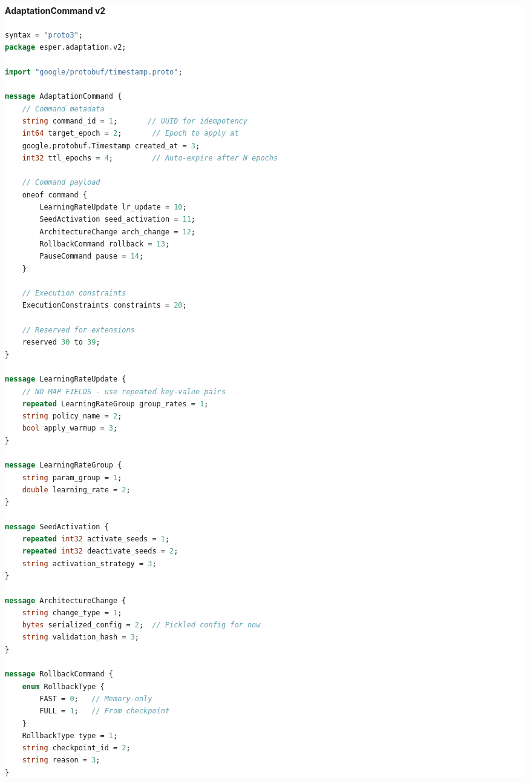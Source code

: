 #### AdaptationCommand v2

```protobuf
syntax = "proto3";
package esper.adaptation.v2;

import "google/protobuf/timestamp.proto";

message AdaptationCommand {
    // Command metadata
    string command_id = 1;       // UUID for idempotency
    int64 target_epoch = 2;       // Epoch to apply at
    google.protobuf.Timestamp created_at = 3;
    int32 ttl_epochs = 4;         // Auto-expire after N epochs
    
    // Command payload
    oneof command {
        LearningRateUpdate lr_update = 10;
        SeedActivation seed_activation = 11;
        ArchitectureChange arch_change = 12;
        RollbackCommand rollback = 13;
        PauseCommand pause = 14;
    }
    
    // Execution constraints
    ExecutionConstraints constraints = 20;
    
    // Reserved for extensions
    reserved 30 to 39;
}

message LearningRateUpdate {
    // NO MAP FIELDS - use repeated key-value pairs
    repeated LearningRateGroup group_rates = 1;
    string policy_name = 2;
    bool apply_warmup = 3;
}

message LearningRateGroup {
    string param_group = 1;
    double learning_rate = 2;
}

message SeedActivation {
    repeated int32 activate_seeds = 1;
    repeated int32 deactivate_seeds = 2;
    string activation_strategy = 3;
}

message ArchitectureChange {
    string change_type = 1;
    bytes serialized_config = 2;  // Pickled config for now
    string validation_hash = 3;
}

message RollbackCommand {
    enum RollbackType {
        FAST = 0;   // Memory-only
        FULL = 1;   // From checkpoint
    }
    RollbackType type = 1;
    string checkpoint_id = 2;
    string reason = 3;
}
```